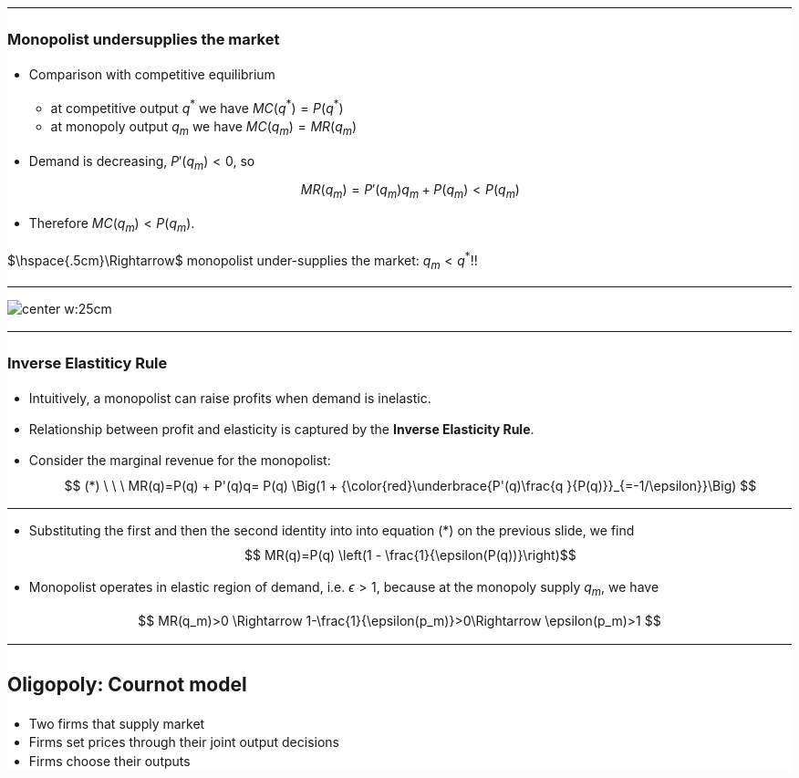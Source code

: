 
---

### Monopolist undersupplies the market

- Comparison with competitive equilibrium   

    - at competitive  output $q^*$ we have $MC(q^*)=P(q^*)$
    - at monopoly output $q_m$ we have $MC(q_m)=MR(q_m)$ 
- Demand is decreasing, $P'(q_m)<0$, so
$$MR(q_m)=P'(q_m)q_m+P(q_m)<P(q_m)$$

- Therefore $MC(q_m)<P(q_m)$. 

 $\hspace{.5cm}\Rightarrow$ monopolist under-supplies the market: $q_m<q^*$!! 


---

![center w:25cm](https://github.com/peteawag/ECO00001I-A-Microeconomics-II-2019/blob/master/img/monopoly-pricing.png?raw=true)

---


### Inverse Elastiticy Rule

- Intuitively, a monopolist can raise profits when demand is inelastic.

- Relationship between profit and elasticity is captured by the **Inverse Elasticity Rule**.

- Consider the marginal revenue for the monopolist:
$$
(*) \ \ \ MR(q)=P(q) + P'(q)q= P(q) \Big(1 + {\color{red}\underbrace{P'(q)\frac{q }{P(q)}}_{=-1/\epsilon}}\Big)
$$

---


- Substituting the first and then the second identity into into equation $(*)$ on the previous slide, we find 
$$ MR(q)=P(q) \left(1 - \frac{1}{\epsilon(P(q))}\right)$$


 - Monopolist operates in elastic region of demand, i.e. $\epsilon>1$, because at the monopoly supply $q_m$, we have

$$
MR(q_m)>0 \Rightarrow 1-\frac{1}{\epsilon(p_m)}>0\Rightarrow
\epsilon(p_m)>1
$$

---

## Oligopoly: Cournot model



- Two firms that supply market 
- Firms set prices through their joint output decisions
- Firms choose their outputs
